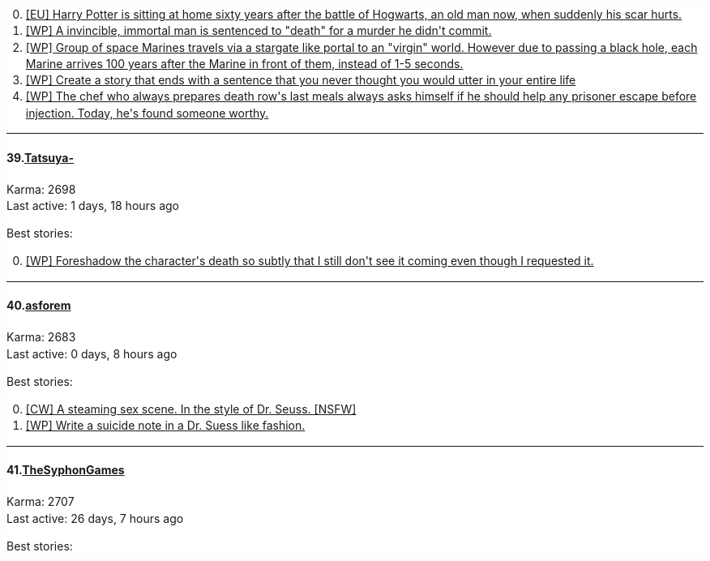 0. [[EU] Harry Potter is sitting at home sixty years after the battle of Hogwarts, an old man now, when suddenly his scar hurts.](https://www.reddit.com/r/WritingPrompts/comments/1xjzin/eu_harry_potter_is_sitting_at_home_sixty_years/cfc7i0z)  
1. [[WP] A invincible, immortal man is sentenced to "death" for a murder he didn't commit.](https://www.reddit.com/r/WritingPrompts/comments/2jp341/wp_a_invincible_immortal_man_is_sentenced_to/cldsg1j)  
2. [[WP] Group of space Marines travels via a stargate like portal to an "virgin" world. However due to passing a black hole, each Marine arrives 100 years after the Marine in front of them, instead of 1-5 seconds.](https://www.reddit.com/r/WritingPrompts/comments/2f9b4i/wp_group_of_space_marines_travels_via_a_stargate/ck76fg5)  
3. [[WP] Create a story that ends with a sentence that you never thought you would utter in your entire life](https://www.reddit.com/r/WritingPrompts/comments/206ycn/wp_create_a_story_that_ends_with_a_sentence_that/cg0h415)  
4. [[WP] The chef who always prepares death row's last meals always asks himself if he should help any prisoner escape before injection. Today, he's found someone worthy.](https://www.reddit.com/r/WritingPrompts/comments/2l4aq9/wp_the_chef_who_always_prepares_death_rows_last/clrituw)  


----

#### 39.[Tatsuya-](https://www.reddit.com/user/Tatsuya-/comments/?sort=top)  
Karma: 2698  
Last active: 1 days, 18 hours ago  

Best stories:  

0. [[WP] Foreshadow the character's death so subtly that I still don't see it coming even though I requested it.](https://www.reddit.com/r/WritingPrompts/comments/38cy6p/wp_foreshadow_the_characters_death_so_subtly_that/crudkf4)  


----

#### 40.[asforem](https://www.reddit.com/user/asforem/comments/?sort=top)  
Karma: 2683  
Last active: 0 days, 8 hours ago  

Best stories:  

0. [[CW] A steaming sex scene. In the style of Dr. Seuss. [NSFW]](https://www.reddit.com/r/WritingPrompts/comments/3lp1ta/cw_a_steaming_sex_scene_in_the_style_of_dr_seuss/cv84n5f)  
1. [[WP] Write a suicide note in a Dr. Suess like fashion.](https://www.reddit.com/r/WritingPrompts/comments/2sq5g0/wp_write_a_suicide_note_in_a_dr_suess_like_fashion/cns3r4d)  


----

#### 41.[TheSyphonGames](https://www.reddit.com/user/TheSyphonGames/comments/?sort=top)  
Karma: 2707  
Last active: 26 days, 7 hours ago  

Best stories:  
